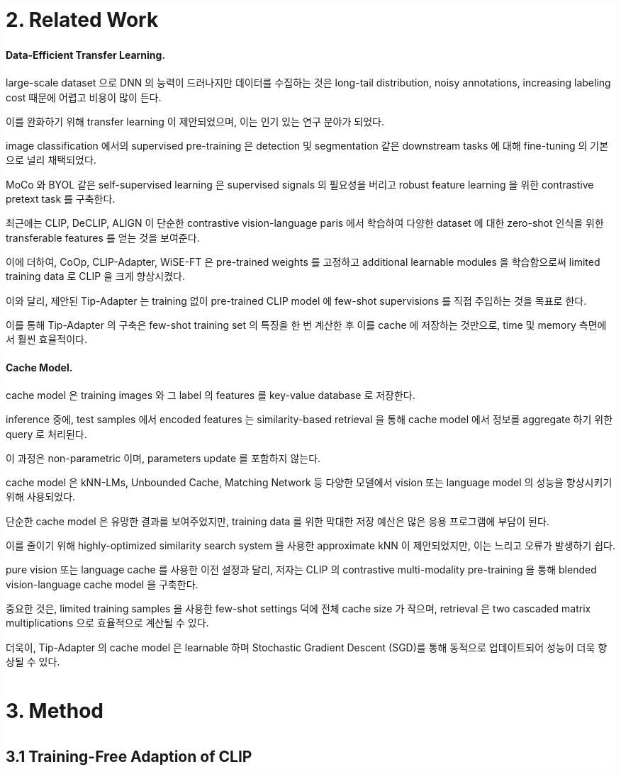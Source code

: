 # 2. Related Work

#### Data-Efficient Transfer Learning.

large-scale dataset 으로 DNN 의 능력이 드러나지만 데이터를 수집하는 것은 long-tail distribution, noisy annotations, increasing labeling cost 때문에 어렵고 비용이 많이 든다.

이를 완화하기 위해 transfer learning 이 제안되었으며, 이는 인기 있는 연구 분야가 되었다. 

image classification 에서의 supervised pre-training 은 detection 및 segmentation 같은 downstream tasks 에 대해 fine-tuning 의 기본으로 널리 채택되었다.

MoCo 와 BYOL 같은 self-supervised learning 은 supervised signals 의 필요성을 버리고 robust feature learning 을 위한 contrastive pretext task 를 구축한다.

최근에는 CLIP, DeCLIP, ALIGN 이 단순한 contrastive vision-language paris 에서 학습하여 다양한 dataset 에 대한 zero-shot 인식을 위한 transferable features 를 얻는 것을 보여준다.

이에 더하여, CoOp, CLIP-Adapter, WiSE-FT 은 pre-trained weights 를 고정하고 additional learnable modules 을 학습함으로써 limited training data 로 CLIP 을 크게 향상시켰다.

이와 달리, 제안된 Tip-Adapter 는 training 없이 pre-trained CLIP model 에 few-shot supervisions 를 직접 주입하는 것을 목표로 한다. 

이를 통해 Tip-Adapter 의 구축은 few-shot training set 의 특징을 한 번 계산한 후 이를 cache 에 저장하는 것만으로, time 및 memory 측면에서 훨씬 효율적이다.

#### Cache Model.

cache model 은 training images 와 그 label 의 features 를 key-value database 로 저장한다. 

inference 중에, test samples 에서 encoded features 는 similarity-based retrieval 을 통해 cache model 에서 정보를 aggregate 하기 위한 query 로 처리된다. 

이 과정은 non-parametric 이며, parameters update 를 포함하지 않는다.

cache model 은 kNN-LMs, Unbounded Cache, Matching Network 등 다양한 모델에서 vision 또는 language model 의 성능을 향상시키기 위해 사용되었다.

단순한 cache model 은 유망한 결과를 보여주었지만, training data 를 위한 막대한 저장 예산은 많은 응용 프로그램에 부담이 된다. 

이를 줄이기 위해 highly-optimized similarity search system 을 사용한  approximate kNN 이 제안되었지만, 이는 느리고 오류가 발생하기 쉽다.

pure vision 또는 language cache 를 사용한 이전 설정과 달리, 저자는 CLIP 의 contrastive multi-modality pre-training 을 통해 blended vision-language cache model 을 구축한다.

중요한 것은, limited training samples 을 사용한 few-shot settings 덕에 전체 cache size 가 작으며, retrieval 은 two cascaded matrix multiplications 으로 효율적으로 계산될 수 있다.

더욱이, Tip-Adapter 의 cache model 은 learnable 하며 Stochastic Gradient Descent (SGD)를 통해 동적으로 업데이트되어 성능이 더욱 향상될 수 있다.

# 3. Method

## 3.1 Training-Free Adaption of CLIP
